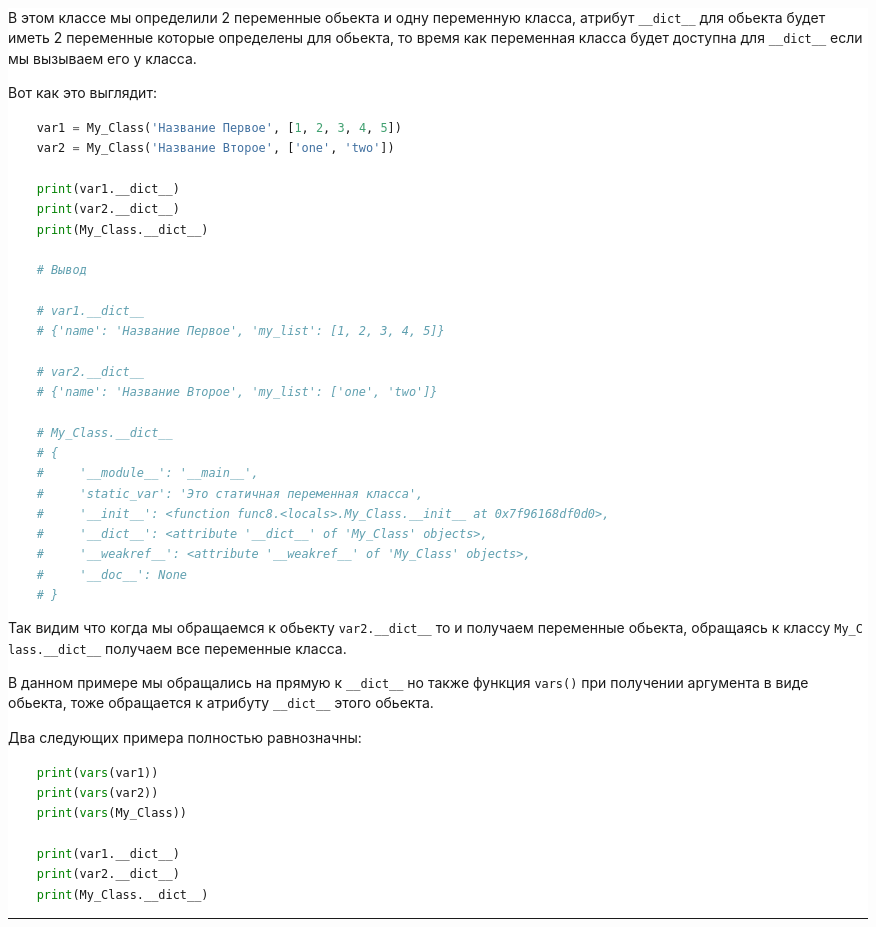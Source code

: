 В этом классе мы определили 2 переменные обьекта и одну переменную
класса, атрибут `__dict__` для обьекта будет иметь 2 переменные 
которые определены для обьекта, то время как переменная класса 
будет доступна для `__dict__` если мы вызываем его у класса.

Вот как это выглядит:

```python
    var1 = My_Class('Название Первое', [1, 2, 3, 4, 5])
    var2 = My_Class('Название Второе', ['one', 'two'])

    print(var1.__dict__)
    print(var2.__dict__)
    print(My_Class.__dict__)

    # Вывод
    
    # var1.__dict__
    # {'name': 'Название Первое', 'my_list': [1, 2, 3, 4, 5]}

    # var2.__dict__
    # {'name': 'Название Второе', 'my_list': ['one', 'two']}

    # My_Class.__dict__
    # {
    #     '__module__': '__main__', 
    #     'static_var': 'Это статичная переменная класса', 
    #     '__init__': <function func8.<locals>.My_Class.__init__ at 0x7f96168df0d0>, 
    #     '__dict__': <attribute '__dict__' of 'My_Class' objects>,
    #     '__weakref__': <attribute '__weakref__' of 'My_Class' objects>,
    #     '__doc__': None
    # }
```

Так видим что когда мы обращаемся к обьекту `var2.__dict__` то и 
получаем переменные обьекта, обращаясь к классу `My_Class.__dict__`
получаем все переменные класса.

В данном примере мы обращались на прямую к `__dict__` но также функция
`vars()` при получении аргумента в виде обьекта, тоже обращается к 
атрибуту `__dict__` этого обьекта.

Два следующих примера полностью равнозначны:

```python
    print(vars(var1))
    print(vars(var2))
    print(vars(My_Class))

    print(var1.__dict__)
    print(var2.__dict__)
    print(My_Class.__dict__)
```

---
